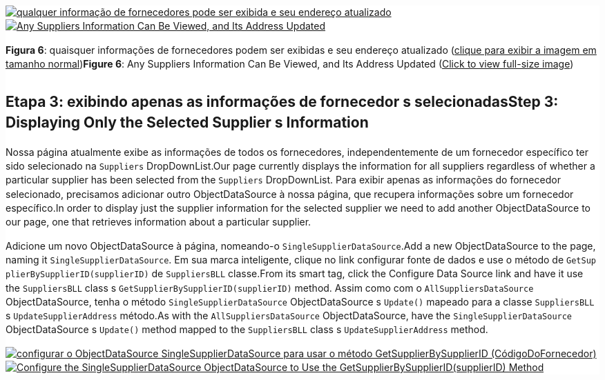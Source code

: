<span data-ttu-id="e98c6-169">[![qualquer informação de fornecedores pode ser exibida e seu endereço atualizado](limiting-data-modification-functionality-based-on-the-user-vb/_static/image17.png)](limiting-data-modification-functionality-based-on-the-user-vb/_static/image16.png)</span><span class="sxs-lookup"><span data-stu-id="e98c6-169">[![Any Suppliers Information Can Be Viewed, and Its Address Updated](limiting-data-modification-functionality-based-on-the-user-vb/_static/image17.png)](limiting-data-modification-functionality-based-on-the-user-vb/_static/image16.png)</span></span>

<span data-ttu-id="e98c6-170">**Figura 6**: quaisquer informações de fornecedores podem ser exibidas e seu endereço atualizado ([clique para exibir a imagem em tamanho normal](limiting-data-modification-functionality-based-on-the-user-vb/_static/image18.png))</span><span class="sxs-lookup"><span data-stu-id="e98c6-170">**Figure 6**: Any Suppliers Information Can Be Viewed, and Its Address Updated ([Click to view full-size image](limiting-data-modification-functionality-based-on-the-user-vb/_static/image18.png))</span></span>

## <a name="step-3-displaying-only-the-selected-supplier-s-information"></a><span data-ttu-id="e98c6-171">Etapa 3: exibindo apenas as informações de fornecedor s selecionadas</span><span class="sxs-lookup"><span data-stu-id="e98c6-171">Step 3: Displaying Only the Selected Supplier s Information</span></span>

<span data-ttu-id="e98c6-172">Nossa página atualmente exibe as informações de todos os fornecedores, independentemente de um fornecedor específico ter sido selecionado na `Suppliers` DropDownList.</span><span class="sxs-lookup"><span data-stu-id="e98c6-172">Our page currently displays the information for all suppliers regardless of whether a particular supplier has been selected from the `Suppliers` DropDownList.</span></span> <span data-ttu-id="e98c6-173">Para exibir apenas as informações do fornecedor selecionado, precisamos adicionar outro ObjectDataSource à nossa página, que recupera informações sobre um fornecedor específico.</span><span class="sxs-lookup"><span data-stu-id="e98c6-173">In order to display just the supplier information for the selected supplier we need to add another ObjectDataSource to our page, one that retrieves information about a particular supplier.</span></span>

<span data-ttu-id="e98c6-174">Adicione um novo ObjectDataSource à página, nomeando-o `SingleSupplierDataSource`.</span><span class="sxs-lookup"><span data-stu-id="e98c6-174">Add a new ObjectDataSource to the page, naming it `SingleSupplierDataSource`.</span></span> <span data-ttu-id="e98c6-175">Em sua marca inteligente, clique no link configurar fonte de dados e use o método de `GetSupplierBySupplierID(supplierID)` de `SuppliersBLL` classe.</span><span class="sxs-lookup"><span data-stu-id="e98c6-175">From its smart tag, click the Configure Data Source link and have it use the `SuppliersBLL` class s `GetSupplierBySupplierID(supplierID)` method.</span></span> <span data-ttu-id="e98c6-176">Assim como com o `AllSuppliersDataSource` ObjectDataSource, tenha o método `SingleSupplierDataSource` ObjectDataSource s `Update()` mapeado para a classe `SuppliersBLL` s `UpdateSupplierAddress` método.</span><span class="sxs-lookup"><span data-stu-id="e98c6-176">As with the `AllSuppliersDataSource` ObjectDataSource, have the `SingleSupplierDataSource` ObjectDataSource s `Update()` method mapped to the `SuppliersBLL` class s `UpdateSupplierAddress` method.</span></span>

<span data-ttu-id="e98c6-177">[![configurar o ObjectDataSource SingleSupplierDataSource para usar o método GetSupplierBySupplierID (CódigoDoFornecedor)](limiting-data-modification-functionality-based-on-the-user-vb/_static/image20.png)](limiting-data-modification-functionality-based-on-the-user-vb/_static/image19.png)</span><span class="sxs-lookup"><span data-stu-id="e98c6-177">[![Configure the SingleSupplierDataSource ObjectDataSource to Use the GetSupplierBySupplierID(supplierID) Method](limiting-data-modification-functionality-based-on-the-user-vb/_static/image20.png)](limiting-data-modification-functionality-based-on-the-user-vb/_static/image19.png)</span></span>

